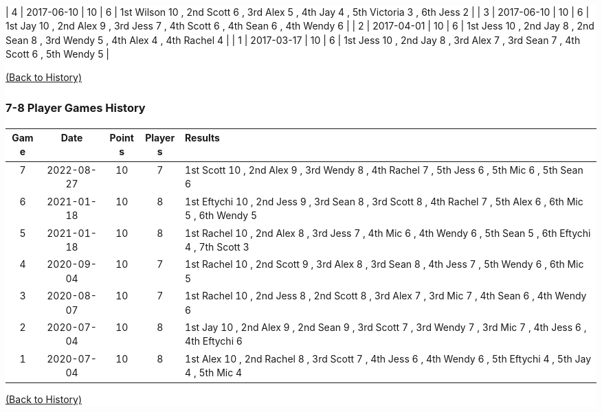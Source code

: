 | 4        | 2017-06-10 | 10         | 6           | 1st Wilson 10 , 2nd Scott 6 , 3rd Alex 5 , 4th Jay 4 , 5th Victoria 3 , 6th Jess 2   |
| 3        | 2017-06-10 | 10         | 6           | 1st Jay 10 , 2nd Alex 9 , 3rd Jess 7 , 4th Scott 6 , 4th Sean 6 , 4th Wendy 6        |
| 2        | 2017-04-01 | 10         | 6           | 1st Jess 10 , 2nd Jay 8 , 2nd Sean 8 , 3rd Wendy 5 , 4th Alex 4 , 4th Rachel 4       |
| 1        | 2017-03-17 | 10         | 6           | 1st Jess 10 , 2nd Jay 8 , 3rd Alex 7 , 3rd Sean 7 , 4th Scott 6 , 5th Wendy 5        |

[(Back to History)](#history)

### 7-8 Player Games History

| **Game** | **Date**   | **Points** | **Players** | **Results**                                                                                                  |
| :---:    | :---:      | :---:      | :---:       | :---                                                                                                         |
| 7        | 2022-08-27 | 10         | 7           | 1st Scott 10 , 2nd Alex 9 , 3rd Wendy 8 , 4th Rachel 7 , 5th Jess 6 , 5th Mic 6 , 5th Sean 6                 |
| 6        | 2021-01-18 | 10         | 8           | 1st Eftychi 10 , 2nd Jess 9 , 3rd Sean 8 , 3rd Scott 8 , 4th Rachel 7 , 5th Alex 6 , 6th Mic 5 , 6th Wendy 5 |
| 5        | 2021-01-18 | 10         | 8           | 1st Rachel 10 , 2nd Alex 8 , 3rd Jess 7 , 4th Mic 6 , 4th Wendy 6 , 5th Sean 5 , 6th Eftychi 4 , 7th Scott 3 |
| 4        | 2020-09-04 | 10         | 7           | 1st Rachel 10 , 2nd Scott 9 , 3rd Alex 8 , 3rd Sean 8 , 4th Jess 7 , 5th Wendy 6 , 6th Mic 5                 |
| 3        | 2020-08-07 | 10         | 7           | 1st Rachel 10 , 2nd Jess 8 , 2nd Scott 8 , 3rd Alex 7 , 3rd Mic 7 , 4th Sean 6 , 4th Wendy 6                 |
| 2        | 2020-07-04 | 10         | 8           | 1st Jay 10 , 2nd Alex 9 , 2nd Sean 9 , 3rd Scott 7 , 3rd Wendy 7 , 3rd Mic 7 , 4th Jess 6 , 4th Eftychi 6    |
| 1        | 2020-07-04 | 10         | 8           | 1st Alex 10 , 2nd Rachel 8 , 3rd Scott 7 , 4th Jess 6 , 4th Wendy 6 , 5th Eftychi 4 , 5th Jay 4 , 5th Mic 4  |

[(Back to History)](#history)

